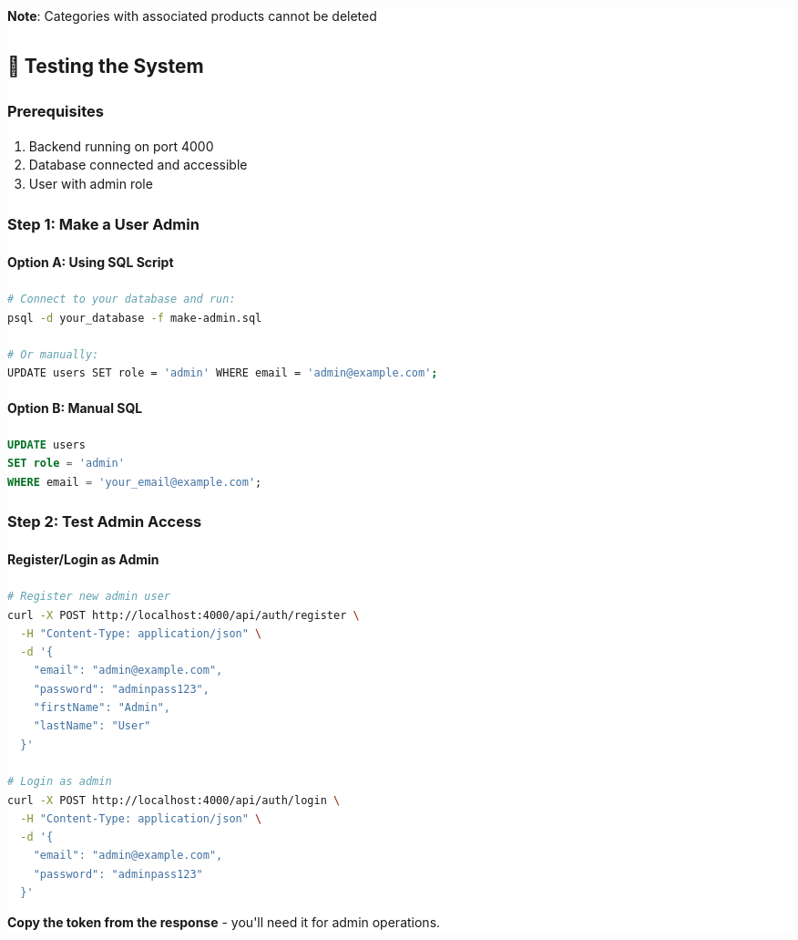 **Note**: Categories with associated products cannot be deleted

## 🧪 Testing the System

### Prerequisites
1. Backend running on port 4000
2. Database connected and accessible
3. User with admin role

### Step 1: Make a User Admin

#### Option A: Using SQL Script
```bash
# Connect to your database and run:
psql -d your_database -f make-admin.sql

# Or manually:
UPDATE users SET role = 'admin' WHERE email = 'admin@example.com';
```

#### Option B: Manual SQL
```sql
UPDATE users 
SET role = 'admin' 
WHERE email = 'your_email@example.com';
```

### Step 2: Test Admin Access

#### Register/Login as Admin
```bash
# Register new admin user
curl -X POST http://localhost:4000/api/auth/register \
  -H "Content-Type: application/json" \
  -d '{
    "email": "admin@example.com",
    "password": "adminpass123",
    "firstName": "Admin",
    "lastName": "User"
  }'

# Login as admin
curl -X POST http://localhost:4000/api/auth/login \
  -H "Content-Type: application/json" \
  -d '{
    "email": "admin@example.com",
    "password": "adminpass123"
  }'
```

**Copy the token from the response** - you'll need it for admin operations.
